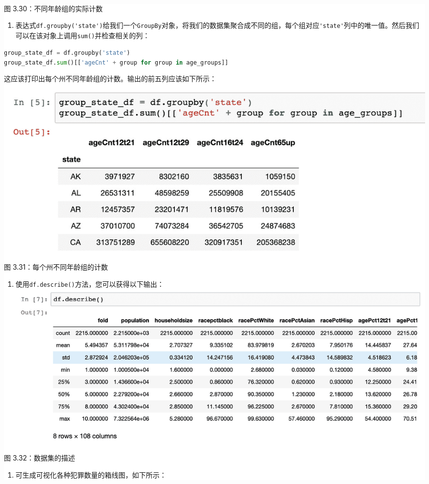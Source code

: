 图 3.30：不同年龄组的实际计数

1.  表达式`df.groupby('state')`给我们一个`GroupBy`对象，将我们的数据集聚合成不同的组，每个组对应`'state'`列中的唯一值。然后我们可以在该对象上调用`sum()`并检查相关的列：

```py
group_state_df = df.groupby('state')
group_state_df.sum()[['ageCnt' + group for group in age_groups]]
```

这应该打印出每个州不同年龄组的计数。输出的前五列应该如下所示：

![图 3.31：每个州不同年龄组的计数](img/B15968_03_31.jpg)

图 3.31：每个州不同年龄组的计数

1.  使用`df.describe()`方法，您可以获得以下输出：![图 3.32：数据集的描述](img/B15968_03_32.jpg)

图 3.32：数据集的描述

1.  可生成可视化各种犯罪数量的箱线图，如下所示：
